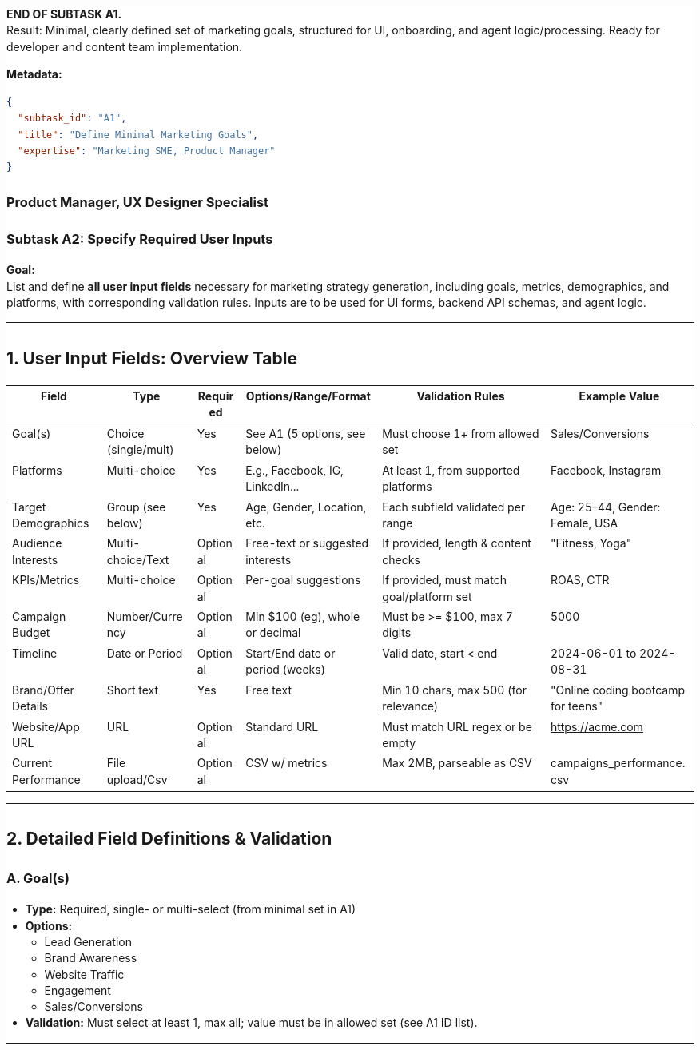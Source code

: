
**END OF SUBTASK A1.**  
Result: Minimal, clearly defined set of marketing goals, structured for UI, onboarding, and agent logic/processing. Ready for developer and content team implementation.

**Metadata:**
```json
{
  "subtask_id": "A1",
  "title": "Define Minimal Marketing Goals",
  "expertise": "Marketing SME, Product Manager"
}
```

### Product Manager, UX Designer Specialist

### **Subtask A2: Specify Required User Inputs**

**Goal:**  
List and define **all user input fields** necessary for marketing strategy generation, including goals, metrics, demographics, and platforms, with corresponding validation rules. Inputs are to be used for UI forms, backend API schemas, and agent logic.

---

## 1. **User Input Fields: Overview Table**

| Field              | Type                | Required | Options/Range/Format             | Validation Rules                             | Example Value                        |
|--------------------|---------------------|----------|----------------------------------|----------------------------------------------|--------------------------------------|
| Goal(s)            | Choice (single/mult)| Yes      | See A1 (5 options, see below)    | Must choose 1+ from allowed set              | Sales/Conversions                    |
| Platforms          | Multi-choice        | Yes      | E.g., Facebook, IG, LinkedIn...  | At least 1, from supported platforms         | Facebook, Instagram                  |
| Target Demographics| Group (see below)   | Yes      | Age, Gender, Location, etc.      | Each subfield validated per range            | Age: 25–44, Gender: Female, USA      |
| Audience Interests | Multi-choice/Text   | Optional | Free-text or suggested interests | If provided, length & content checks         | "Fitness, Yoga"                      |
| KPIs/Metrics       | Multi-choice        | Optional | Per-goal suggestions             | If provided, must match goal/platform set    | ROAS, CTR                            |
| Campaign Budget    | Number/Currency     | Optional | Min $100 (eg), whole or decimal  | Must be >= $100, max 7 digits               | 5000                                 |
| Timeline           | Date or Period      | Optional | Start/End date or period (weeks) | Valid date, start < end                      | 2024-06-01 to 2024-08-31             |
| Brand/Offer Details| Short text          | Yes      | Free text                        | Min 10 chars, max 500 (for relevance)        | "Online coding bootcamp for teens"   |
| Website/App URL    | URL                 | Optional | Standard URL                     | Must match URL regex or be empty             | https://acme.com                     |
| Current Performance| File upload/Csv     | Optional | CSV w/ metrics                   | Max 2MB, parseable as CSV                    | campaigns_performance.csv             |

---

## 2. **Detailed Field Definitions & Validation**

### **A. Goal(s)**
- **Type:** Required, single- or multi-select (from minimal set in A1)
- **Options:**  
    - Lead Generation  
    - Brand Awareness  
    - Website Traffic  
    - Engagement  
    - Sales/Conversions  
- **Validation:** Must select at least 1, max all; value must be in allowed set (see A1 ID list).

---